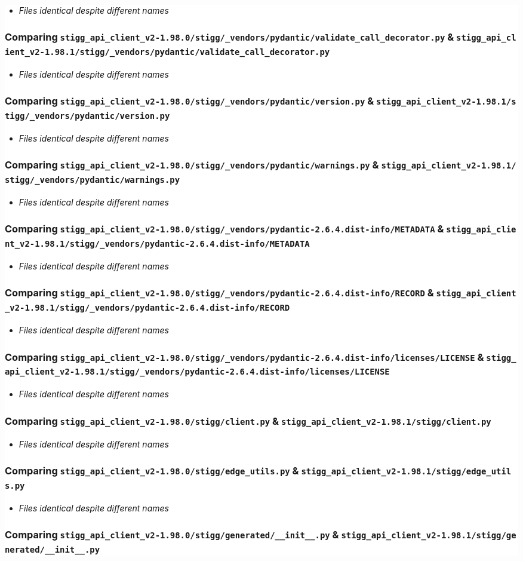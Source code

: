  * *Files identical despite different names*

### Comparing `stigg_api_client_v2-1.98.0/stigg/_vendors/pydantic/validate_call_decorator.py` & `stigg_api_client_v2-1.98.1/stigg/_vendors/pydantic/validate_call_decorator.py`

 * *Files identical despite different names*

### Comparing `stigg_api_client_v2-1.98.0/stigg/_vendors/pydantic/version.py` & `stigg_api_client_v2-1.98.1/stigg/_vendors/pydantic/version.py`

 * *Files identical despite different names*

### Comparing `stigg_api_client_v2-1.98.0/stigg/_vendors/pydantic/warnings.py` & `stigg_api_client_v2-1.98.1/stigg/_vendors/pydantic/warnings.py`

 * *Files identical despite different names*

### Comparing `stigg_api_client_v2-1.98.0/stigg/_vendors/pydantic-2.6.4.dist-info/METADATA` & `stigg_api_client_v2-1.98.1/stigg/_vendors/pydantic-2.6.4.dist-info/METADATA`

 * *Files identical despite different names*

### Comparing `stigg_api_client_v2-1.98.0/stigg/_vendors/pydantic-2.6.4.dist-info/RECORD` & `stigg_api_client_v2-1.98.1/stigg/_vendors/pydantic-2.6.4.dist-info/RECORD`

 * *Files identical despite different names*

### Comparing `stigg_api_client_v2-1.98.0/stigg/_vendors/pydantic-2.6.4.dist-info/licenses/LICENSE` & `stigg_api_client_v2-1.98.1/stigg/_vendors/pydantic-2.6.4.dist-info/licenses/LICENSE`

 * *Files identical despite different names*

### Comparing `stigg_api_client_v2-1.98.0/stigg/client.py` & `stigg_api_client_v2-1.98.1/stigg/client.py`

 * *Files identical despite different names*

### Comparing `stigg_api_client_v2-1.98.0/stigg/edge_utils.py` & `stigg_api_client_v2-1.98.1/stigg/edge_utils.py`

 * *Files identical despite different names*

### Comparing `stigg_api_client_v2-1.98.0/stigg/generated/__init__.py` & `stigg_api_client_v2-1.98.1/stigg/generated/__init__.py`
